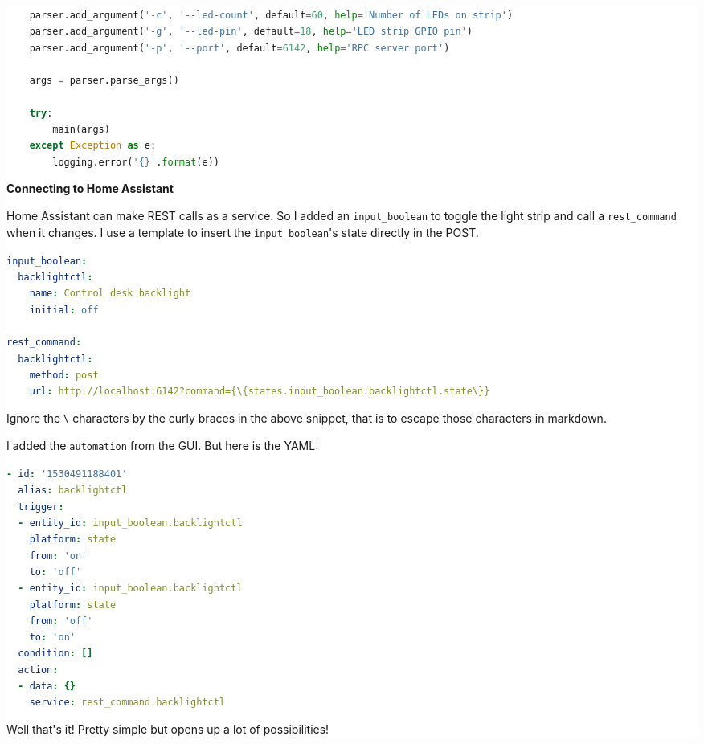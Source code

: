 ```python
    parser.add_argument('-c', '--led-count', default=60, help='Number of LEDs on strip')
    parser.add_argument('-g', '--led-pin', default=18, help='LED strip GPIO pin')
    parser.add_argument('-p', '--port', default=6142, help='RPC server port')

    args = parser.parse_args()

    try:
        main(args)
    except Exception as e:
        logging.error('{}'.format(e))
```

**Connecting to Home Assistant**

Home Assistant can make REST calls as a service. So I added an `input_boolean` to toggle the light strip and call a `rest_command` when it changes. I use a template to insert the `input_boolean`'s state directly in the POST.

```yaml
input_boolean:
  backlightctl:
    name: Control desk backlight
    initial: off

rest_command:
  backlightctl:
    method: post
    url: http://localhost:6142?command={\{states.input_boolean.backlightctl.state\}}
```

Ignore the `\` characters by the curly braces in the above snippet, that is to escape those characters in markdown.

I added the `automation` from the GUI. But here is the YAML:

```yaml
- id: '1530491188401'
  alias: backlightctl
  trigger:
  - entity_id: input_boolean.backlightctl
    platform: state
    from: 'on'
    to: 'off'
  - entity_id: input_boolean.backlightctl
    platform: state
    from: 'off'
    to: 'on'
  condition: []
  action:
  - data: {}
    service: rest_command.backlightctl
```

Well that's it! Pretty simple but opens up a lot of possibilities!


